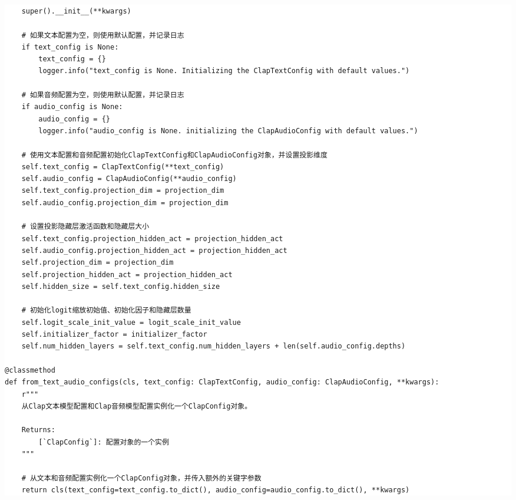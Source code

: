         super().__init__(**kwargs)

        # 如果文本配置为空，则使用默认配置，并记录日志
        if text_config is None:
            text_config = {}
            logger.info("text_config is None. Initializing the ClapTextConfig with default values.")

        # 如果音频配置为空，则使用默认配置，并记录日志
        if audio_config is None:
            audio_config = {}
            logger.info("audio_config is None. initializing the ClapAudioConfig with default values.")

        # 使用文本配置和音频配置初始化ClapTextConfig和ClapAudioConfig对象，并设置投影维度
        self.text_config = ClapTextConfig(**text_config)
        self.audio_config = ClapAudioConfig(**audio_config)
        self.text_config.projection_dim = projection_dim
        self.audio_config.projection_dim = projection_dim

        # 设置投影隐藏层激活函数和隐藏层大小
        self.text_config.projection_hidden_act = projection_hidden_act
        self.audio_config.projection_hidden_act = projection_hidden_act
        self.projection_dim = projection_dim
        self.projection_hidden_act = projection_hidden_act
        self.hidden_size = self.text_config.hidden_size

        # 初始化logit缩放初始值、初始化因子和隐藏层数量
        self.logit_scale_init_value = logit_scale_init_value
        self.initializer_factor = initializer_factor
        self.num_hidden_layers = self.text_config.num_hidden_layers + len(self.audio_config.depths)

    @classmethod
    def from_text_audio_configs(cls, text_config: ClapTextConfig, audio_config: ClapAudioConfig, **kwargs):
        r"""
        从Clap文本模型配置和Clap音频模型配置实例化一个ClapConfig对象。

        Returns:
            [`ClapConfig`]: 配置对象的一个实例
        """

        # 从文本和音频配置实例化一个ClapConfig对象，并传入额外的关键字参数
        return cls(text_config=text_config.to_dict(), audio_config=audio_config.to_dict(), **kwargs)
```